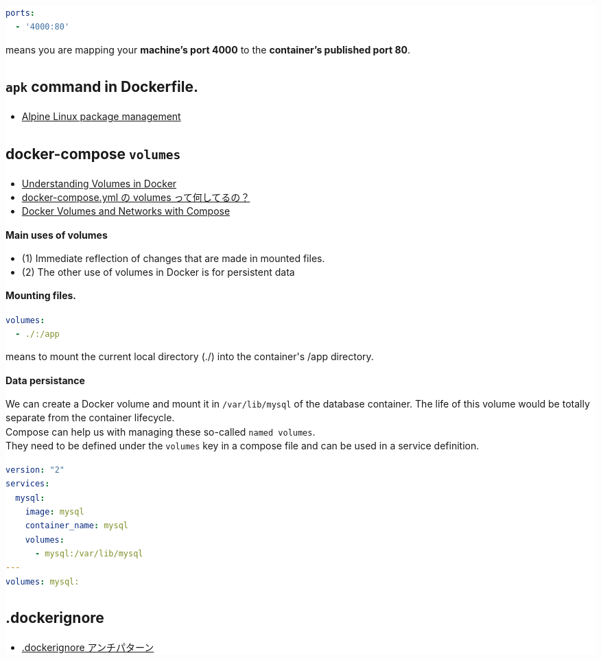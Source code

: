 ```yml
ports:
  - '4000:80'
```

means you are mapping your **machine’s port 4000** to the **container’s published port 80**.

## `apk` command in Dockerfile.

- [Alpine Linux package management](https://wiki.alpinelinux.org/wiki/Alpine_Linux_package_management)

## docker-compose `volumes`

- [Understanding Volumes in Docker](https://container-solutions.com/understanding-volumes-docker/)
- [docker-compose.yml の volumes って何してるの？](https://www.nyamucoro.com/entry/2018/08/13/222617)
- [Docker Volumes and Networks with Compose](https://www.linux.com/learn/docker-volumes-and-networks-compose)

**Main uses of volumes**

- (1) Immediate reflection of changes that are made in mounted files.
- (2) The other use of volumes in Docker is for persistent data

**Mounting files.**

```yml
volumes:
  - ./:/app
```

means to mount the current local directory (./) into the container's /app directory.

**Data persistance**

We can create a Docker volume and mount it in `/var/lib/mysql` of the database container. The life of this volume would be totally separate from the container lifecycle.  
Compose can help us with managing these so-called `named volumes`.  
They need to be defined under the `volumes` key in a compose file and can be used in a service definition.

```yml
version: "2"
services:
  mysql:
    image: mysql
    container_name: mysql
    volumes:
      - mysql:/var/lib/mysql
---
volumes: mysql:
```

## .dockerignore

- [.dockerignore アンチパターン](https://qiita.com/munisystem/items/b0f08b28e8cc26132212)
